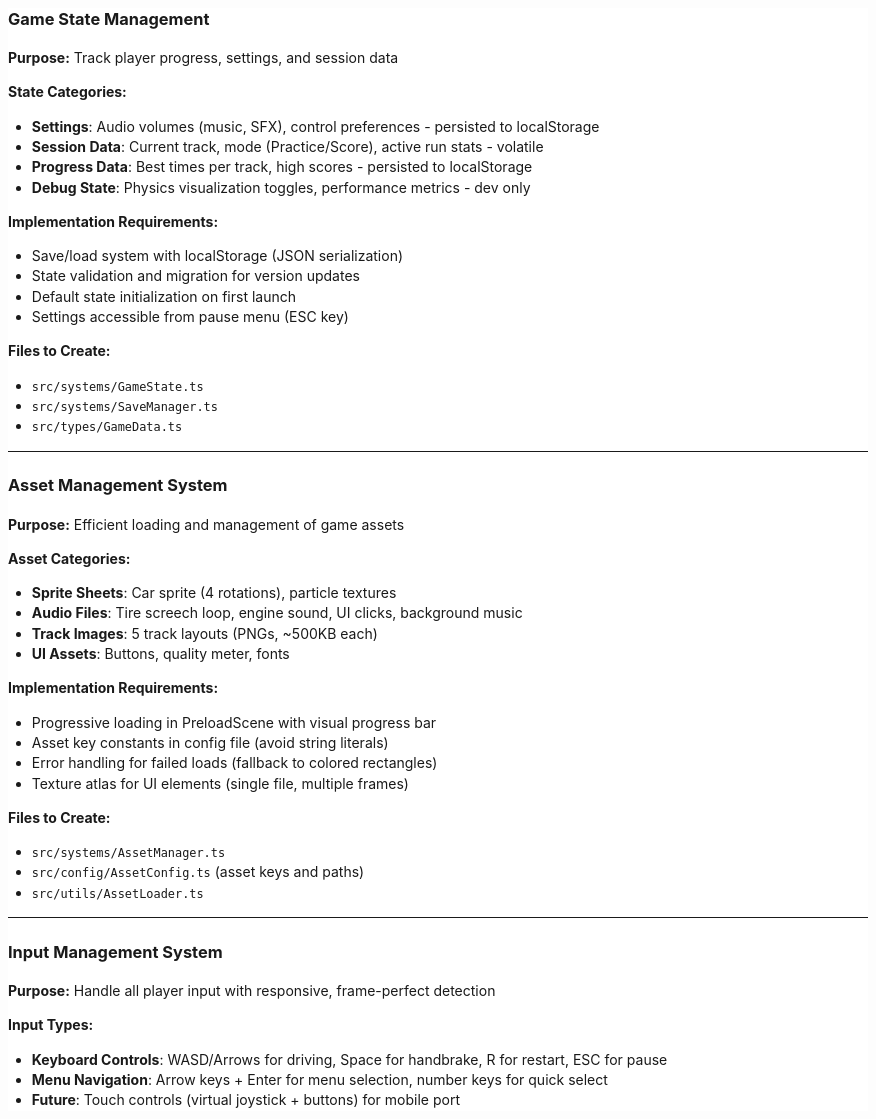 
### Game State Management

**Purpose:** Track player progress, settings, and session data

**State Categories:**
- **Settings**: Audio volumes (music, SFX), control preferences - persisted to localStorage
- **Session Data**: Current track, mode (Practice/Score), active run stats - volatile
- **Progress Data**: Best times per track, high scores - persisted to localStorage
- **Debug State**: Physics visualization toggles, performance metrics - dev only

**Implementation Requirements:**
- Save/load system with localStorage (JSON serialization)
- State validation and migration for version updates
- Default state initialization on first launch
- Settings accessible from pause menu (ESC key)

**Files to Create:**
- `src/systems/GameState.ts`
- `src/systems/SaveManager.ts`
- `src/types/GameData.ts`

---

### Asset Management System

**Purpose:** Efficient loading and management of game assets

**Asset Categories:**
- **Sprite Sheets**: Car sprite (4 rotations), particle textures
- **Audio Files**: Tire screech loop, engine sound, UI clicks, background music
- **Track Images**: 5 track layouts (PNGs, ~500KB each)
- **UI Assets**: Buttons, quality meter, fonts

**Implementation Requirements:**
- Progressive loading in PreloadScene with visual progress bar
- Asset key constants in config file (avoid string literals)
- Error handling for failed loads (fallback to colored rectangles)
- Texture atlas for UI elements (single file, multiple frames)

**Files to Create:**
- `src/systems/AssetManager.ts`
- `src/config/AssetConfig.ts` (asset keys and paths)
- `src/utils/AssetLoader.ts`

---

### Input Management System

**Purpose:** Handle all player input with responsive, frame-perfect detection

**Input Types:**
- **Keyboard Controls**: WASD/Arrows for driving, Space for handbrake, R for restart, ESC for pause
- **Menu Navigation**: Arrow keys + Enter for menu selection, number keys for quick select
- **Future**: Touch controls (virtual joystick + buttons) for mobile port
